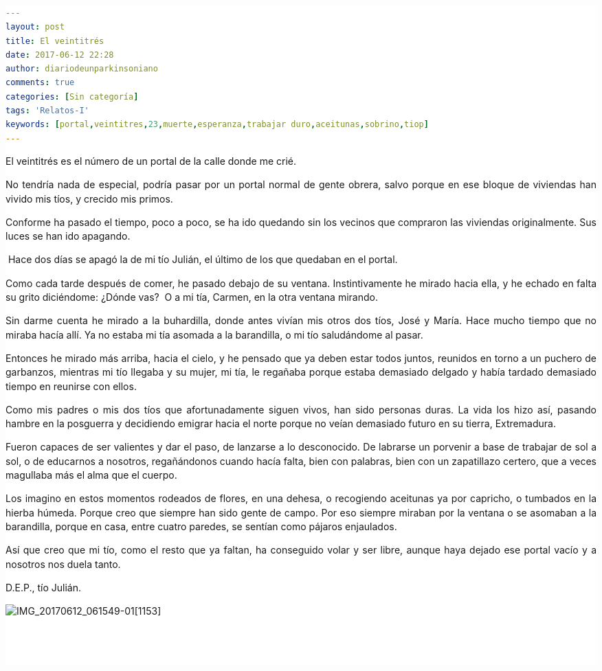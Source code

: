 ```yaml
---
layout: post
title: El veintitrés
date: 2017-06-12 22:28
author: diariodeunparkinsoniano
comments: true
categories: [Sin categoría]
tags: 'Relatos-I'
keywords: [portal,veintitres,23,muerte,esperanza,trabajar duro,aceitunas,sobrino,tiop]
---
```

<p style="text-align:justify;">El veintitrés es el número de un portal de la calle donde me crié.</p>
<p style="text-align:justify;">No tendría nada de especial, podría pasar por un portal normal de gente obrera, salvo porque en ese bloque de viviendas han vivido mis tíos, y crecido mis primos.</p>
<p style="text-align:justify;">Conforme ha pasado el tiempo, poco a poco, se ha ido quedando sin los vecinos que compraron las viviendas originalmente. Sus luces se han ido apagando.</p>
<p style="text-align:justify;"> Hace dos días se apagó la de mi tío Julián, el último de los que quedaban en el portal.</p>
<p style="text-align:justify;">Como cada tarde después de comer, he pasado debajo de su ventana. Instintivamente he mirado hacia ella, y he echado en falta su grito diciéndome: ¿Dónde vas?  O a mi tía, Carmen, en la otra ventana mirando.</p>
<p style="text-align:justify;">Sin darme cuenta he mirado a la buhardilla, donde antes vivían mis otros dos tíos, José y María. Hace mucho tiempo que no miraba hacía allí. Ya no estaba mi tía asomada a la barandilla, o mi tío saludándome al pasar.</p>
<p style="text-align:justify;">Entonces he mirado más arriba, hacia el cielo, y he pensado que ya deben estar todos juntos, reunidos en torno a un puchero de garbanzos, mientras mi tío llegaba y su mujer, mi tía, le regañaba porque estaba demasiado delgado y había tardado demasiado tiempo en reunirse con ellos.</p>
<p style="text-align:justify;">Como mis padres o mis dos tíos que afortunadamente siguen vivos, han sido personas duras. La vida los hizo así, pasando hambre en la posguerra y decidiendo emigrar hacia el norte porque no veían demasiado futuro en su tierra, Extremadura.</p>
<p style="text-align:justify;">Fueron capaces de ser valientes y dar el paso, de lanzarse a lo desconocido. De labrarse un porvenir a base de trabajar de sol a sol, o de educarnos a nosotros, regañándonos cuando hacía falta, bien con palabras, bien con un zapatillazo certero, que a veces magullaba más el alma que el cuerpo.</p>
<p style="text-align:justify;">Los imagino en estos momentos rodeados de flores, en una dehesa, o recogiendo aceitunas ya por capricho, o tumbados en la hierba húmeda. Porque creo que siempre han sido gente de campo. Por eso siempre miraban por la ventana o se asomaban a la barandilla, porque en casa, entre cuatro paredes, se sentían como pájaros enjaulados.</p>
<p style="text-align:justify;">Así que creo que mi tío, como el resto que ya faltan, ha conseguido volar y ser libre, aunque haya dejado ese portal vacío y a nosotros nos duela tanto.</p>
<p style="text-align:justify;">D.E.P., tío Julián.</p>
<p style="text-align:justify;"><img class="img-fluid"  clasXs=" size-full wp-image-65 aligncenter" src="/assets/images/2017/06/img_20170612_061549-011153.jpeg" alt="IMG_20170612_061549-01[1153]" width="3120" height="4160" /></p>
&nbsp;

&nbsp;
